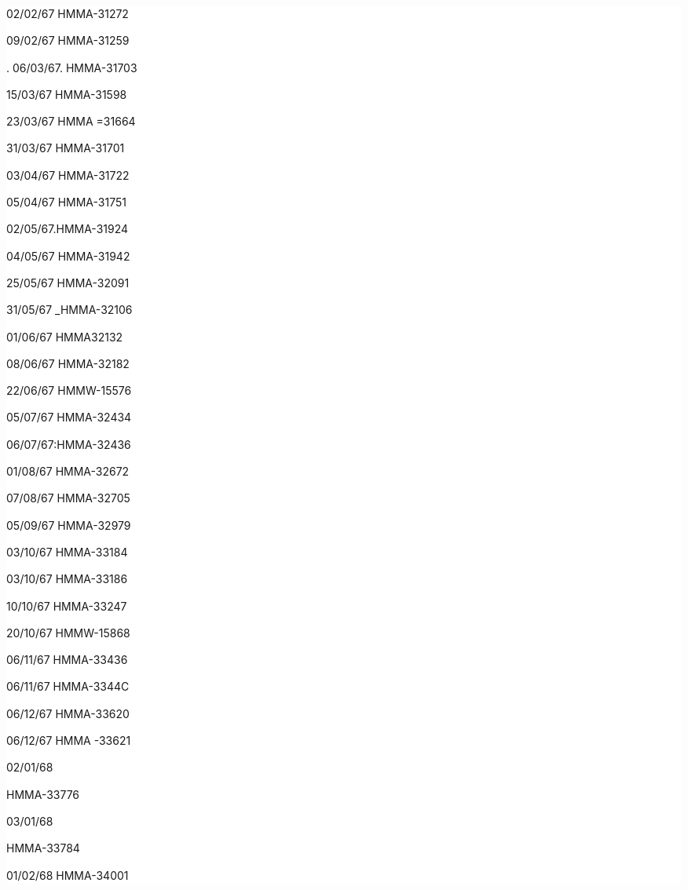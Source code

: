 02/02/67 HMMA-31272

09/02/67 HMMA-31259

. 06/03/67. HMMA-31703

15/03/67 HMMA-31598

23/03/67 HMMA =31664

31/03/67 HMMA-31701

03/04/67 HMMA-31722

05/04/67 HMMA-31751

02/05/67.HMMA-31924

04/05/67 HMMA-31942

25/05/67 HMMA-32091

31/05/67 _HMMA-32106

01/06/67 HMMA32132

08/06/67 HMMA-32182

22/06/67 HMMW-15576

05/07/67 HMMA-32434

06/07/67:HMMA-32436

01/08/67 HMMA-32672

07/08/67 HMMA-32705

05/09/67 HMMA-32979

03/10/67 HMMA-33184

03/10/67 HMMA-33186

10/10/67 HMMA-33247

20/10/67 HMMW-15868

06/11/67 HMMA-33436

06/11/67 HMMA-3344C

06/12/67 HMMA-33620

06/12/67 HMMA -33621

02/01/68

HMMA-33776

03/01/68

HMMA-33784

01/02/68 HMMA-34001
